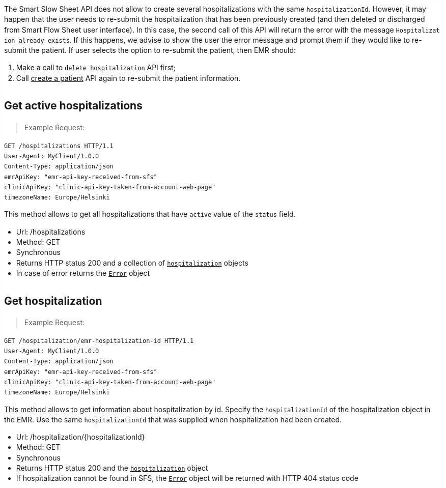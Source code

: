 The Smart Slow Sheet API does not allow to create several hospitalizations with the same `hospitalizationId`. However, it may happen that the user needs to re-submit the hospitalization that has been previously created (and then deleted or discharged from Smart Flow Sheet user interface). In this case, the second call of this API will return the error with the message `Hospitalization already exists`.  If this happens, we advise to show the user the error message and prompt them if they would like to re-submit the patient. If user selects the option to re-submit the patient, then EMR should:

1. Make a call to [`delete hospitalization`](#delete-hospitalization) API first;
2. Call [create a patient](#create-a-patient) API again to re-submit the patient information.

## Get active hospitalizations

> Example Request:

```http
GET /hospitalizations HTTP/1.1
User-Agent: MyClient/1.0.0
Content-Type: application/json
emrApiKey: "emr-api-key-received-from-sfs"
clinicApiKey: "clinic-api-key-taken-from-account-web-page"
timezoneName: Europe/Helsinki
```

This method allows to get all hospitalizations that have `active` value of the `status` field.  

* Url: /hospitalizations
* Method: GET
* Synchronous
* Returns HTTP status 200 and a collection of [`hospitalization`](#the-hospitalization-object) objects
* In case of error returns the [`Error`](#the-error-object) object

## Get hospitalization

> Example Request:

```http
GET /hospitalization/emr-hospitalization-id HTTP/1.1
User-Agent: MyClient/1.0.0
Content-Type: application/json
emrApiKey: "emr-api-key-received-from-sfs"
clinicApiKey: "clinic-api-key-taken-from-account-web-page"
timezoneName: Europe/Helsinki
```

This method allows to get information about hospitalization by id. Specify the `hospitalizationId` of the hospitalization object in the EMR. Use the same `hospitalizationId` that was supplied when hospitalization had been created. 

* Url: /hospitalization/{hospitalizationId}
* Method: GET
* Synchronous
* Returns HTTP status 200 and the [`hospitalization`](#the-hospitalization-object) object
* If hospitalization cannot be found in SFS, the [`Error`](#the-error-object) object will be returned with HTTP 404 status code
